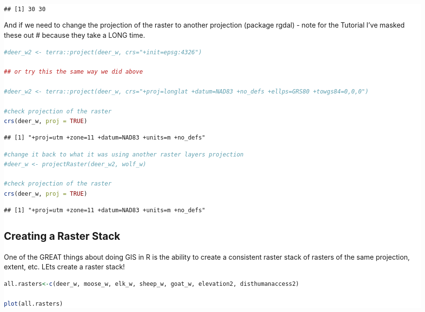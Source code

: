     ## [1] 30 30

And if we need to change the projection of the raster to another
projection (package rgdal) - note for the Tutorial I’ve masked these out
\# because they take a LONG time.

``` r
#deer_w2 <- terra::project(deer_w, crs="+init=epsg:4326")

## or try this the same way we did above

#deer_w2 <- terra::project(deer_w, crs="+proj=longlat +datum=NAD83 +no_defs +ellps=GRS80 +towgs84=0,0,0")

#check projection of the raster
crs(deer_w, proj = TRUE)
```

    ## [1] "+proj=utm +zone=11 +datum=NAD83 +units=m +no_defs"

``` r
#change it back to what it was using another raster layers projection
#deer_w <- projectRaster(deer_w2, wolf_w)

#check projection of the raster
crs(deer_w, proj = TRUE)
```

    ## [1] "+proj=utm +zone=11 +datum=NAD83 +units=m +no_defs"

## Creating a Raster Stack

One of the GREAT things about doing GIS in R is the ability to create a
consistent raster stack of rasters of the same projection, extent, etc.
LEts create a raster stack!

``` r
all.rasters<-c(deer_w, moose_w, elk_w, sheep_w, goat_w, elevation2, disthumanaccess2)

plot(all.rasters)
```
